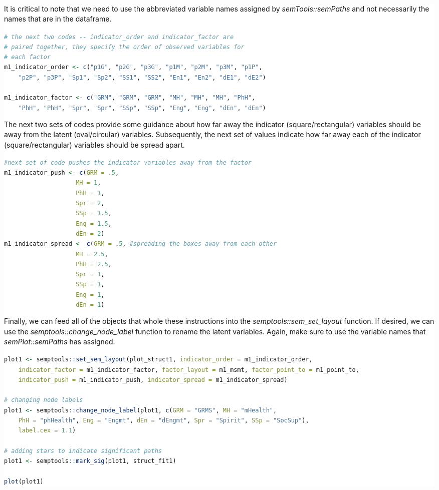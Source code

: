 It is critical to note that we need to use the abbreviated variable names assigned by *semTools::semPaths* and not necessarily the names that are in the dataframe.

```r
# the next two codes -- indicator_order and indicator_factor are
# paired together, they specify the order of observed variables for
# each factor
m1_indicator_order <- c("p1G", "p2G", "p3G", "p1M", "p2M", "p3M", "p1P",
    "p2P", "p3P", "Sp1", "Sp2", "SS1", "SS2", "En1", "En2", "dE1", "dE2")

m1_indicator_factor <- c("GRM", "GRM", "GRM", "MH", "MH", "MH", "PhH",
    "PhH", "PhH", "Spr", "Spr", "SSp", "SSp", "Eng", "Eng", "dEn", "dEn")
```


The next two sets of codes provide some guidance about how far away the indicator (square/rectangular) variables should be away from the latent (oval/circular) variables. Subsequently, the next set of values indicate how far away each of the indicator (square/rectangular) variables should be spread apart.

```r
#next set of code pushes the indicator variables away from the factor
m1_indicator_push <- c(GRM = .5, 
                    MH = 1,
                    PhH = 1, 
                    Spr = 2,
                    SSp = 1.5,
                    Eng = 1.5,
                    dEn = 2)
m1_indicator_spread <- c(GRM = .5, #spreading the boxes away from each other
                    MH = 2.5,
                    PhH = 2.5, 
                    Spr = 1,
                    SSp = 1,
                    Eng = 1,
                    dEn = 1)
```

Finally, we can feed all of the objects that whole these instructions into the *semptools::sem_set_layout* function. If desired, we can use the *semptools::change_node_label* function to rename the latent variables. Again, make sure to use the variable names that *semPlot::semPaths* has assigned.

```r
plot1 <- semptools::set_sem_layout(plot_struct1, indicator_order = m1_indicator_order,
    indicator_factor = m1_indicator_factor, factor_layout = m1_msmt, factor_point_to = m1_point_to,
    indicator_push = m1_indicator_push, indicator_spread = m1_indicator_spread)

# changing node labels
plot1 <- semptools::change_node_label(plot1, c(GRM = "GRMS", MH = "mHealth",
    PhH = "phHealth", Eng = "Engmt", dEn = "dEngmt", Spr = "Spirit", SSp = "SocSup"),
    label.cex = 1.1)

# adding stars to indicate significant paths
plot1 <- semptools::mark_sig(plot1, struct_fit1)

plot(plot1)
```
